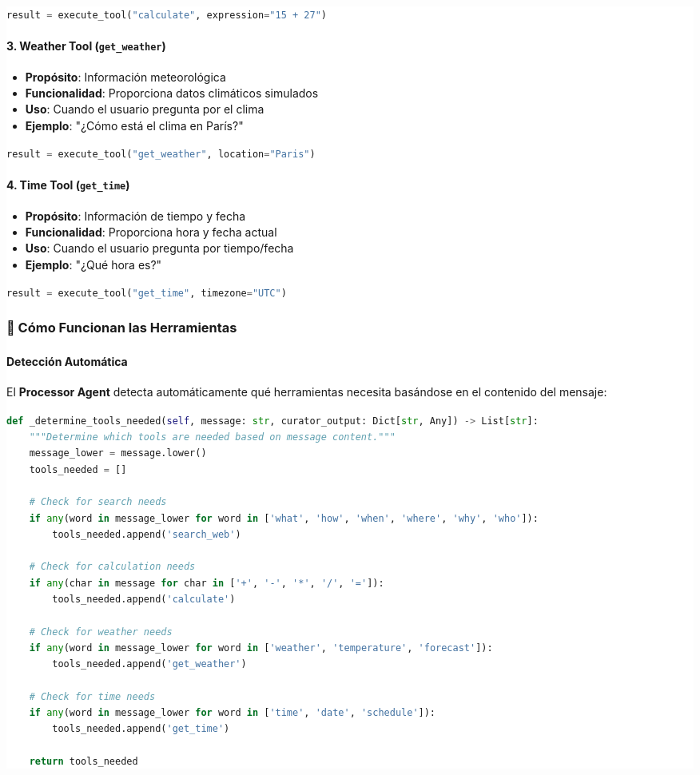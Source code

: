 ```python
result = execute_tool("calculate", expression="15 + 27")
```

#### **3. Weather Tool (`get_weather`)**
- **Propósito**: Información meteorológica
- **Funcionalidad**: Proporciona datos climáticos simulados
- **Uso**: Cuando el usuario pregunta por el clima
- **Ejemplo**: "¿Cómo está el clima en París?"

```python
result = execute_tool("get_weather", location="Paris")
```

#### **4. Time Tool (`get_time`)**
- **Propósito**: Información de tiempo y fecha
- **Funcionalidad**: Proporciona hora y fecha actual
- **Uso**: Cuando el usuario pregunta por tiempo/fecha
- **Ejemplo**: "¿Qué hora es?"

```python
result = execute_tool("get_time", timezone="UTC")
```

### **🔧 Cómo Funcionan las Herramientas**

#### **Detección Automática**
El **Processor Agent** detecta automáticamente qué herramientas necesita basándose en el contenido del mensaje:

```python
def _determine_tools_needed(self, message: str, curator_output: Dict[str, Any]) -> List[str]:
    """Determine which tools are needed based on message content."""
    message_lower = message.lower()
    tools_needed = []
    
    # Check for search needs
    if any(word in message_lower for word in ['what', 'how', 'when', 'where', 'why', 'who']):
        tools_needed.append('search_web')
    
    # Check for calculation needs
    if any(char in message for char in ['+', '-', '*', '/', '=']):
        tools_needed.append('calculate')
    
    # Check for weather needs
    if any(word in message_lower for word in ['weather', 'temperature', 'forecast']):
        tools_needed.append('get_weather')
    
    # Check for time needs
    if any(word in message_lower for word in ['time', 'date', 'schedule']):
        tools_needed.append('get_time')
    
    return tools_needed
```
